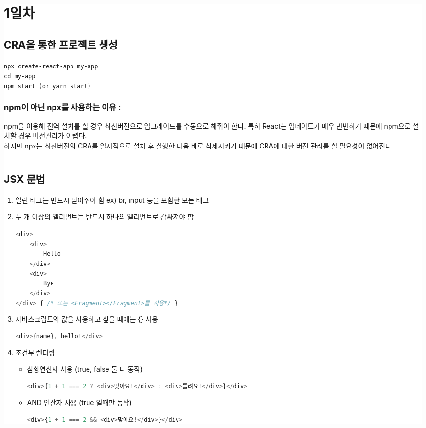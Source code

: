 # 1일차

## CRA을 통한 프로젝트 생성

```
npx create-react-app my-app
cd my-app
npm start (or yarn start)
```

### npm이 아닌 npx를 사용하는 이유 :

npm을 이용해 전역 설치를 할 경우 최신버전으로 업그레이드를 수동으로 해줘야 한다. 특히 React는 업데이트가 매우 빈번하기 때문에 npm으로 설치할 경우 버전관리가 어렵다.  
하지만 npx는 최신버전의 CRA를 일시적으로 설치 후 실행한 다음 바로 삭제시키기 때문에 CRA에 대한 버전 관리를 할 필요성이 없어진다.

---

## JSX 문법

1.  열린 태그는 반드시 닫아줘야 함 ex) br, input 등을 포함한 모든 태그

2.  두 개 이상의 엘리먼트는 반드시 하나의 엘리먼트로 감싸져야 함

    ```javascript
    <div>
        <div>
            Hello
        </div>
        <div>
            Bye
        </div>
    </div> { /* 또는 <Fragment></Fragment>를 사용*/ }
    ```

3.  자바스크립트의 값을 사용하고 싶을 때에는 {} 사용

    ```javascript
    <div>{name}, hello!</div>
    ```

4.  조건부 렌더링

    - 삼항연산자 사용 (true, false 둘 다 동작)

      ```javascript
      <div>{1 + 1 === 2 ? <div>맞아요!</div> : <div>틀려요!</div>}</div>
      ```

    - AND 연산자 사용 (true 일때만 동작)

      ```javascript
      <div>{1 + 1 === 2 && <div>맞아요!</div>}</div>
      ```
